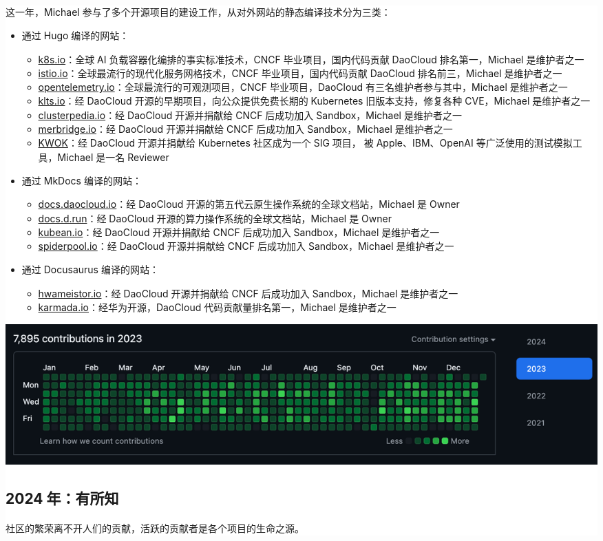 这一年，Michael 参与了多个开源项目的建设工作，从对外网站的静态编译技术分为三类：

- 通过 Hugo 编译的网站：

    - [k8s.io](http://k8s.io)：全球 AI 负载容器化编排的事实标准技术，CNCF 毕业项目，国内代码贡献 DaoCloud 排名第一，Michael 是维护者之一
    - [istio.io](http://istio.io)：全球最流行的现代化服务网格技术，CNCF 毕业项目，国内代码贡献 DaoCloud 排名前三，Michael 是维护者之一
    - [opentelemetry.io](https://opentelemetry.io/)：全球最流行的可观测项目，CNCF 毕业项目，DaoCloud 有三名维护者参与其中，Michael 是维护者之一
    - [klts.io](http://klts.io)：经 DaoCloud 开源的早期项目，向公众提供免费长期的 Kubernetes 旧版本支持，修复各种 CVE，Michael 是维护者之一
    - [clusterpedia.io](http://clusterpedia.io)：经 DaoCloud 开源并捐献给 CNCF 后成功加入 Sandbox，Michael 是维护者之一
    - [merbridge.io](http://merbridge.io)：经 DaoCloud 开源并捐献给 CNCF 后成功加入 Sandbox，Michael 是维护者之一
    - [KWOK](https://kwok.sigs.k8s.io/)：经 DaoCloud 开源并捐献给 Kubernetes 社区成为一个 SIG 项目，
    被 Apple、IBM、OpenAI 等广泛使用的测试模拟工具，Michael 是一名 Reviewer

- 通过 MkDocs 编译的网站：

    - [docs.daocloud.io](http://docs.daocloud.io)：经 DaoCloud 开源的第五代云原生操作系统的全球文档站，Michael 是 Owner
    - [docs.d.run](https://docs.d.run/)：经 DaoCloud 开源的算力操作系统的全球文档站，Michael 是 Owner
    - [kubean.io](https://kubean-io.github.io/kubean/en/)：经 DaoCloud 开源并捐献给 CNCF 后成功加入 Sandbox，Michael 是维护者之一
    - [spiderpool.io](https://spidernet-io.github.io/spiderpool/)：经 DaoCloud 开源并捐献给 CNCF 后成功加入 Sandbox，Michael 是维护者之一

- 通过 Docusaurus 编译的网站：

    - [hwameistor.io](http://hwameistor.io)：经 DaoCloud 开源并捐献给 CNCF 后成功加入 Sandbox，Michael 是维护者之一
    - [karmada.io](http://karmada.io)：经华为开源，DaoCloud 代码贡献量排名第一，Michael 是维护者之一

![2023 commits](../images/cncf04.png)

## 2024 年：有所知

社区的繁荣离不开人们的贡献，活跃的贡献者是各个项目的生命之源。

